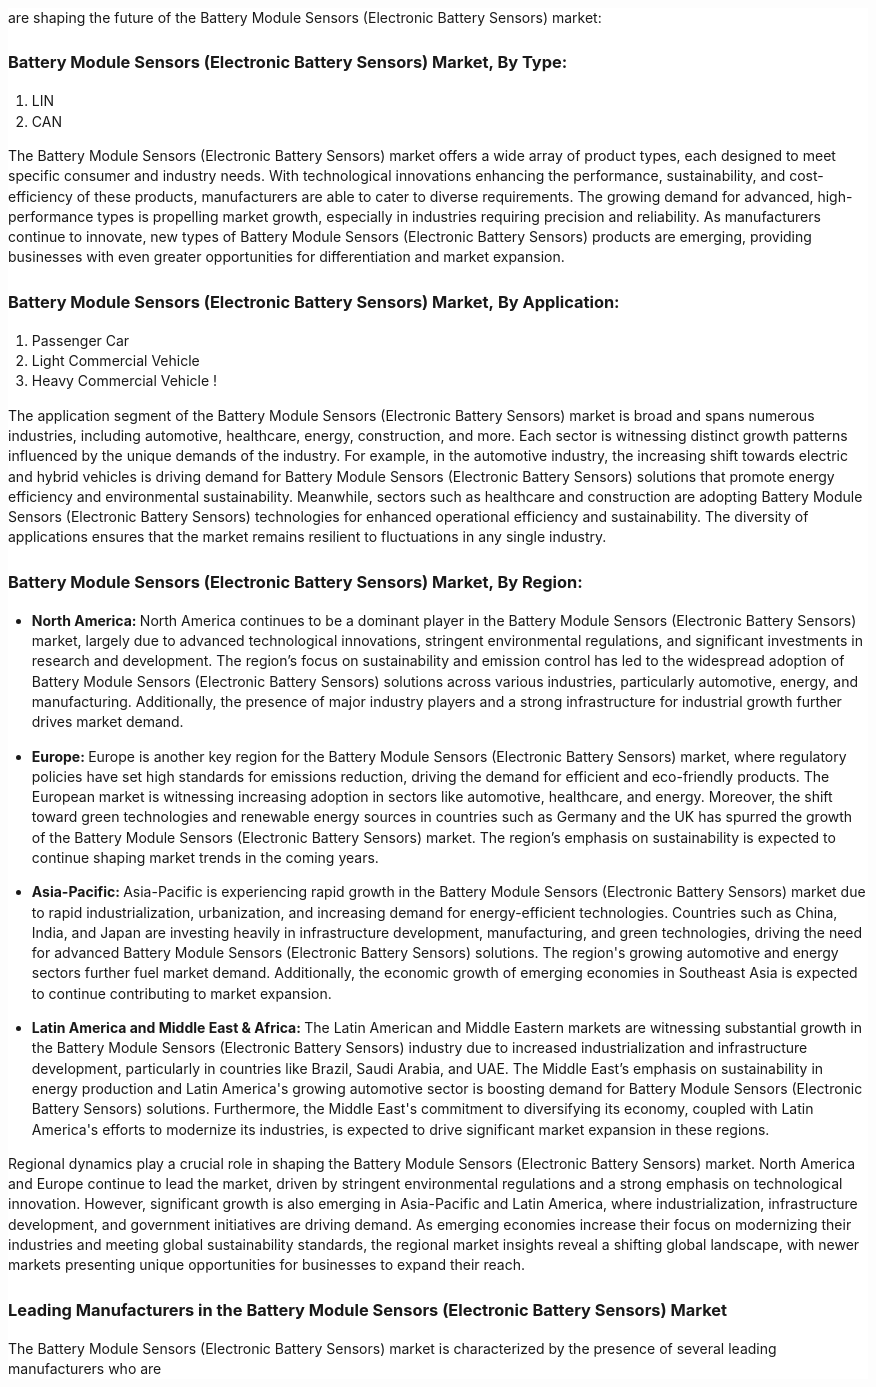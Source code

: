 are shaping the future of the Battery Module Sensors (Electronic Battery Sensors) market:</p><h3><strong>Battery Module Sensors (Electronic Battery Sensors) Market, By Type:<br /></strong></h3><ol><li>LIN<li> CAN</li></ol><p>The Battery Module Sensors (Electronic Battery Sensors) market offers a wide array of product types, each designed to meet specific consumer and industry needs. With technological innovations enhancing the performance, sustainability, and cost-efficiency of these products, manufacturers are able to cater to diverse requirements. The growing demand for advanced, high-performance types is propelling market growth, especially in industries requiring precision and reliability. As manufacturers continue to innovate, new types of Battery Module Sensors (Electronic Battery Sensors) products are emerging, providing businesses with even greater opportunities for differentiation and market expansion.</p><h3>Battery Module Sensors (Electronic Battery Sensors) Market,&nbsp;By Application:</h3><ol><li>Passenger Car<li> Light Commercial Vehicle<li> Heavy Commercial Vehicle !</li></ol><p>The application segment of the Battery Module Sensors (Electronic Battery Sensors) market is broad and spans numerous industries, including automotive, healthcare, energy, construction, and more. Each sector is witnessing distinct growth patterns influenced by the unique demands of the industry. For example, in the automotive industry, the increasing shift towards electric and hybrid vehicles is driving demand for Battery Module Sensors (Electronic Battery Sensors) solutions that promote energy efficiency and environmental sustainability. Meanwhile, sectors such as healthcare and construction are adopting Battery Module Sensors (Electronic Battery Sensors) technologies for enhanced operational efficiency and sustainability. The diversity of applications ensures that the market remains resilient to fluctuations in any single industry.</p><h3>Battery Module Sensors (Electronic Battery Sensors) Market, By Region:</h3><ul><li><p><strong>North America:&nbsp;</strong>North America continues to be a dominant player in the Battery Module Sensors (Electronic Battery Sensors) market, largely due to advanced technological innovations, stringent environmental regulations, and significant investments in research and development. The region&rsquo;s focus on sustainability and emission control has led to the widespread adoption of Battery Module Sensors (Electronic Battery Sensors) solutions across various industries, particularly automotive, energy, and manufacturing. Additionally, the presence of major industry players and a strong infrastructure for industrial growth further drives market demand.</p></li><li><p><strong><strong>Europe:&nbsp;</strong></strong>Europe is another key region for the Battery Module Sensors (Electronic Battery Sensors) market, where regulatory policies have set high standards for emissions reduction, driving the demand for efficient and eco-friendly products. The European market is witnessing increasing adoption in sectors like automotive, healthcare, and energy. Moreover, the shift toward green technologies and renewable energy sources in countries such as Germany and the UK has spurred the growth of the Battery Module Sensors (Electronic Battery Sensors) market. The region&rsquo;s emphasis on sustainability is expected to continue shaping market trends in the coming years.</p></li><li><p><strong><strong>Asia-Pacific:&nbsp;</strong></strong>Asia-Pacific is experiencing rapid growth in the Battery Module Sensors (Electronic Battery Sensors) market due to rapid industrialization, urbanization, and increasing demand for energy-efficient technologies. Countries such as China, India, and Japan are investing heavily in infrastructure development, manufacturing, and green technologies, driving the need for advanced Battery Module Sensors (Electronic Battery Sensors) solutions. The region's growing automotive and energy sectors further fuel market demand. Additionally, the economic growth of emerging economies in Southeast Asia is expected to continue contributing to market expansion.</p></li><li><p><strong><strong>Latin America and Middle East &amp; Africa:&nbsp;</strong></strong>The Latin American and Middle Eastern markets are witnessing substantial growth in the Battery Module Sensors (Electronic Battery Sensors) industry due to increased industrialization and infrastructure development, particularly in countries like Brazil, Saudi Arabia, and UAE. The Middle East&rsquo;s emphasis on sustainability in energy production and Latin America's growing automotive sector is boosting demand for Battery Module Sensors (Electronic Battery Sensors) solutions. Furthermore, the Middle East's commitment to diversifying its economy, coupled with Latin America's efforts to modernize its industries, is expected to drive significant market expansion in these regions.</p></li></ul><p>Regional dynamics play a crucial role in shaping the Battery Module Sensors (Electronic Battery Sensors) market. North America and Europe continue to lead the market, driven by stringent environmental regulations and a strong emphasis on technological innovation. However, significant growth is also emerging in Asia-Pacific and Latin America, where industrialization, infrastructure development, and government initiatives are driving demand. As emerging economies increase their focus on modernizing their industries and meeting global sustainability standards, the regional market insights reveal a shifting global landscape, with newer markets presenting unique opportunities for businesses to expand their reach.</p><h3><strong>Leading Manufacturers in the Battery Module Sensors (Electronic Battery Sensors) Market</strong></h3><p>The Battery Module Sensors (Electronic Battery Sensors) market is characterized by the presence of several leading manufacturers who are